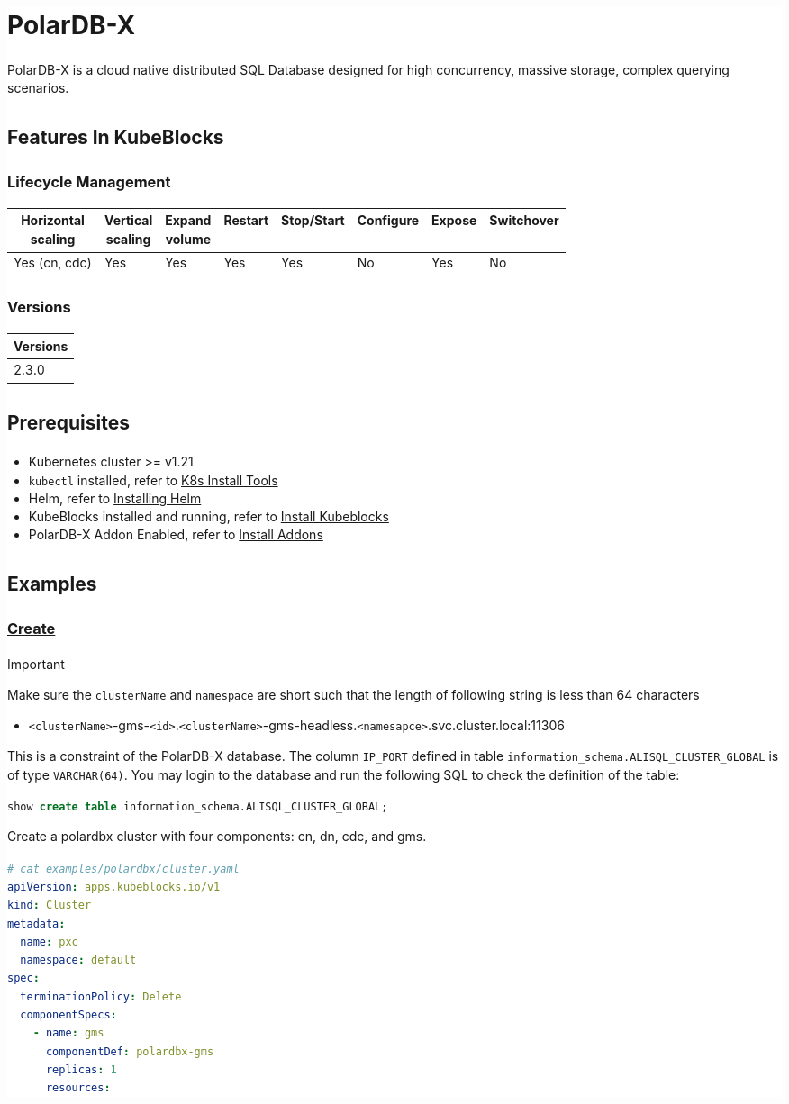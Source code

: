 # PolarDB-X

PolarDB-X is a cloud native distributed SQL Database designed for high concurrency, massive storage, complex querying scenarios.

## Features In KubeBlocks

### Lifecycle Management

| Horizontal<br/>scaling | Vertical <br/>scaling | Expand<br/>volume | Restart   | Stop/Start | Configure | Expose | Switchover |
|------------------------|-----------------------|-------------------|-----------|------------|-----------|--------|------------|
| Yes (cn, cdc)          | Yes                   | Yes              | Yes       | Yes        | No       | Yes    | No      |

### Versions

| Versions |
|----------|
| 2.3.0 |

## Prerequisites

- Kubernetes cluster >= v1.21
- `kubectl` installed, refer to [K8s Install Tools](https://kubernetes.io/docs/tasks/tools/)
- Helm, refer to [Installing Helm](https://helm.sh/docs/intro/install/)
- KubeBlocks installed and running, refer to [Install Kubeblocks](../docs/prerequisites.md)
- PolarDB-X Addon Enabled, refer to [Install Addons](../docs/install-addon.md)

## Examples

### [Create](cluster.yaml)

> [!IMPORTANT]
> Make sure the `clusterName` and `namespace` are short such that the length of following string is less than 64 characters
>
> - `<clusterName>`-gms-`<id>`.`<clusterName>`-gms-headless.`<namesapce>`.svc.cluster.local:11306
>
> This is a constraint of the PolarDB-X database. The column `IP_PORT` defined in table `information_schema.ALISQL_CLUSTER_GLOBAL` is of type `VARCHAR(64)`.
> You may login to the database and run the following SQL to check the definition of the table:
>
> ```sql
> show create table information_schema.ALISQL_CLUSTER_GLOBAL;
> ```

Create a polardbx cluster with four components: cn, dn, cdc, and gms.

```yaml
# cat examples/polardbx/cluster.yaml
apiVersion: apps.kubeblocks.io/v1
kind: Cluster
metadata:
  name: pxc
  namespace: default
spec:
  terminationPolicy: Delete
  componentSpecs:
    - name: gms
      componentDef: polardbx-gms
      replicas: 1
      resources:
```
